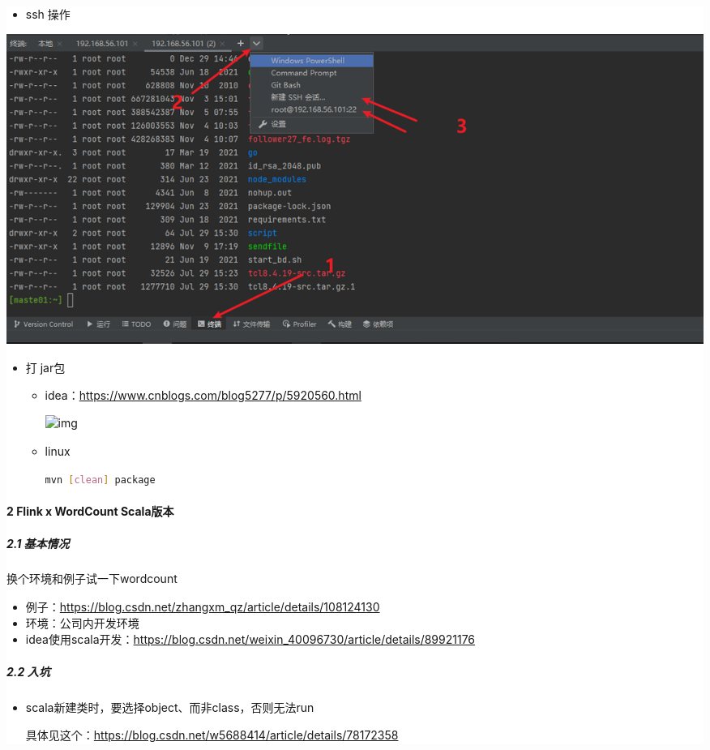 - ssh 操作

![1641282007672](images/1641282007672.png)

- 打 jar包

  - idea：https://www.cnblogs.com/blog5277/p/5920560.html

     ![img](https://images2015.cnblogs.com/blog/998529/201609/998529-20160929170637047-1227588275.png) 

  - linux

    ```bash
    mvn [clean] package
    ```

  
  
  
  
  
  
  
  

#### 2 Flink x WordCount Scala版本

##### 2.1 基本情况

  换个环境和例子试一下wordcount

  - 例子：https://blog.csdn.net/zhangxm_qz/article/details/108124130
  - 环境：公司内开发环境
  - idea使用scala开发：https://blog.csdn.net/weixin_40096730/article/details/89921176

##### 2.2 入坑

- scala新建类时，要选择object、而非class，否则无法run

  具体见这个：https://blog.csdn.net/w5688414/article/details/78172358
